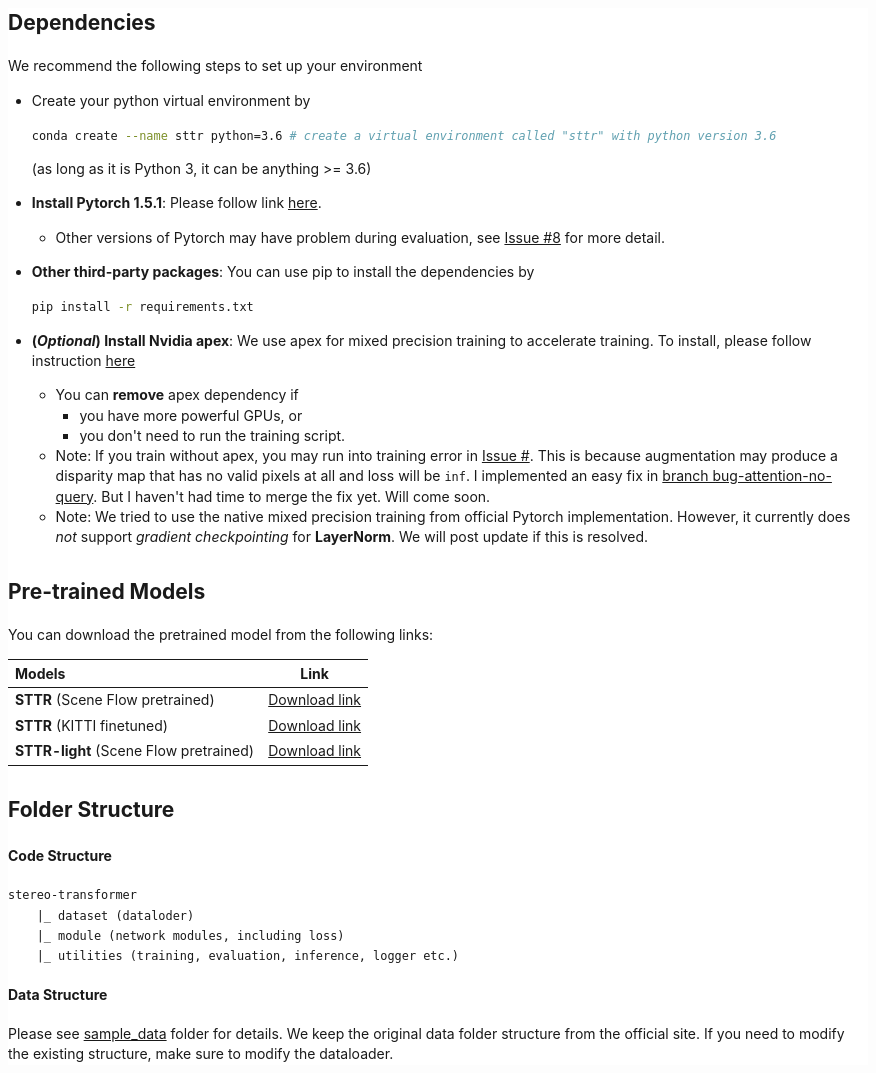 ## Dependencies
We recommend the following steps to set up your environment
- Create your python virtual environment by 
    ``` sh
    conda create --name sttr python=3.6 # create a virtual environment called "sttr" with python version 3.6
    ```
    (as long as it is Python 3, it can be anything >= 3.6)
- **Install Pytorch 1.5.1**: Please follow link [here](https://pytorch.org/get-started/locally/).
  - Other versions of Pytorch may have problem during evaluation, see [Issue #8](https://github.com/mli0603/stereo-transformer/issues/8) for more detail.
  
- **Other third-party packages**: You can use pip to install the dependencies by 
    ```sh
    pip install -r requirements.txt
    ``` 
- **(*Optional*) Install Nvidia apex**: We use apex for mixed precision training to accelerate training. To install, please follow instruction [here](https://github.com/NVIDIA/apex)
    - You can **remove** apex dependency if 
        - you have more powerful GPUs, or
        - you don't need to run the training script.
    - Note: If you train without apex, you may run into training error in [Issue #](). This is because augmentation may produce a disparity map that has no valid pixels at all and loss will be `inf`. I implemented an easy fix in [branch bug-attention-no-query](https://github.com/mli0603/stereo-transformer/tree/bug-attention-no-query). But I haven't had time to merge the fix yet. Will come soon.
    - Note: We tried to use the native mixed precision training from official Pytorch implementation. However, it currently does *not* support *gradient checkpointing* for **LayerNorm**. We will post update if this is resolved.
## Pre-trained Models
You can download the pretrained model from the following links:

|               Models               |  Link    | 
|:--------------------------         |:---------:|
| **STTR** (Scene Flow pretrained)       |  [Download link](https://drive.google.com/file/d/1R0YUpFzDRTKvjRfngF8SPj2JR2M1mMTF/view?usp=sharing)    |
| **STTR** (KITTI finetuned)             |  [Download link](https://drive.google.com/file/d/1UUESCCnOsb7TqzwYMkVV3d23k8shxNcE/view?usp=sharing)    |
| **STTR-light** (Scene Flow pretrained) |  [Download link](https://drive.google.com/file/d/1MW5g1LQ1RaYbqeDS2AlHPZ96wAmkFG_O/view?usp=sharing)    |

## Folder Structure
#### Code Structure
```
stereo-transformer
    |_ dataset (dataloder)
    |_ module (network modules, including loss)
    |_ utilities (training, evaluation, inference, logger etc.)
```
 
#### Data Structure
Please see [sample_data](sample_data) folder for details. We keep the original data folder structure from the official site. If you need to modify the existing structure, make sure to modify the dataloader.
